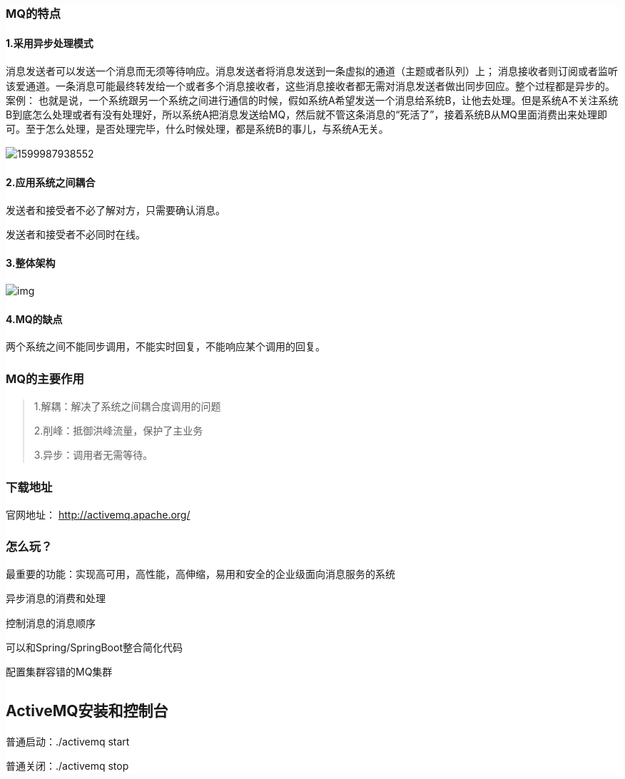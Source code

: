 ### MQ的特点

#### 1.采用异步处理模式

消息发送者可以发送一个消息而无须等待响应。消息发送者将消息发送到一条虚拟的通道（主题或者队列）上；
消息接收者则订阅或者监听该爱通道。一条消息可能最终转发给一个或者多个消息接收者，这些消息接收者都无需对消息发送者做出同步回应。整个过程都是异步的。
案例：
也就是说，一个系统跟另一个系统之间进行通信的时候，假如系统A希望发送一个消息给系统B，让他去处理。但是系统A不关注系统B到底怎么处理或者有没有处理好，所以系统A把消息发送给MQ，然后就不管这条消息的“死活了”，接着系统B从MQ里面消费出来处理即可。至于怎么处理，是否处理完毕，什么时候处理，都是系统B的事儿，与系统A无关。

![1599987938552](C:\Users\Administrator\AppData\Roaming\Typora\typora-user-images\1599987938552.png)

#### 2.应用系统之间耦合

发送者和接受者不必了解对方，只需要确认消息。

发送者和接受者不必同时在线。

#### 3.整体架构

![img](file:///C:\Users\ADMINI~1\AppData\Local\Temp\ksohtml2096\wps4.jpg)

#### 4.MQ的缺点

两个系统之间不能同步调用，不能实时回复，不能响应某个调用的回复。

### MQ的主要作用

> 1.解耦：解决了系统之间耦合度调用的问题
>
> 2.削峰：抵御洪峰流量，保护了主业务
>
> 3.异步：调用者无需等待。

### 下载地址

官网地址： http://activemq.apache.org/

### 怎么玩？

最重要的功能：实现高可用，高性能，高伸缩，易用和安全的企业级面向消息服务的系统

异步消息的消费和处理

控制消息的消息顺序

可以和Spring/SpringBoot整合简化代码

配置集群容错的MQ集群

## ActiveMQ安装和控制台

普通启动：./activemq start

普通关闭：./activemq stop
